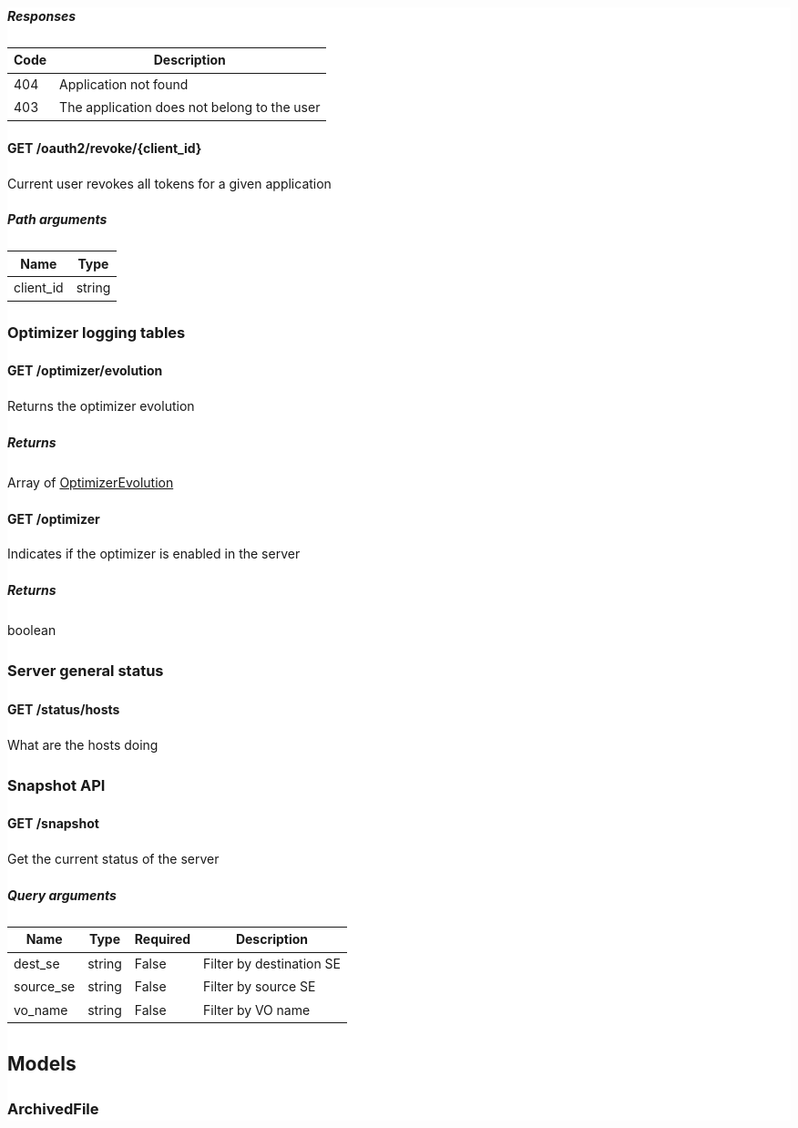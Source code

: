 ##### Responses

|Code|Description                                |
|----|-------------------------------------------|
|404 |Application not found                      |
|403 |The application does not belong to the user|

#### GET /oauth2/revoke/{client_id}
Current user revokes all tokens for a given application

##### Path arguments

|Name     |Type  |
|---------|------|
|client_id|string|

### Optimizer logging tables
#### GET /optimizer/evolution
Returns the optimizer evolution

##### Returns
Array of [OptimizerEvolution](#optimizerevolution)

#### GET /optimizer
Indicates if the optimizer is enabled in the server

##### Returns
boolean

### Server general status
#### GET /status/hosts
What are the hosts doing

### Snapshot API
#### GET /snapshot
Get the current status of the server

##### Query arguments

|Name     |Type  |Required|Description             |
|---------|------|--------|------------------------|
|dest_se  |string|False   |Filter by destination SE|
|source_se|string|False   |Filter by source SE     |
|vo_name  |string|False   |Filter by VO name       |

Models
------
### ArchivedFile
